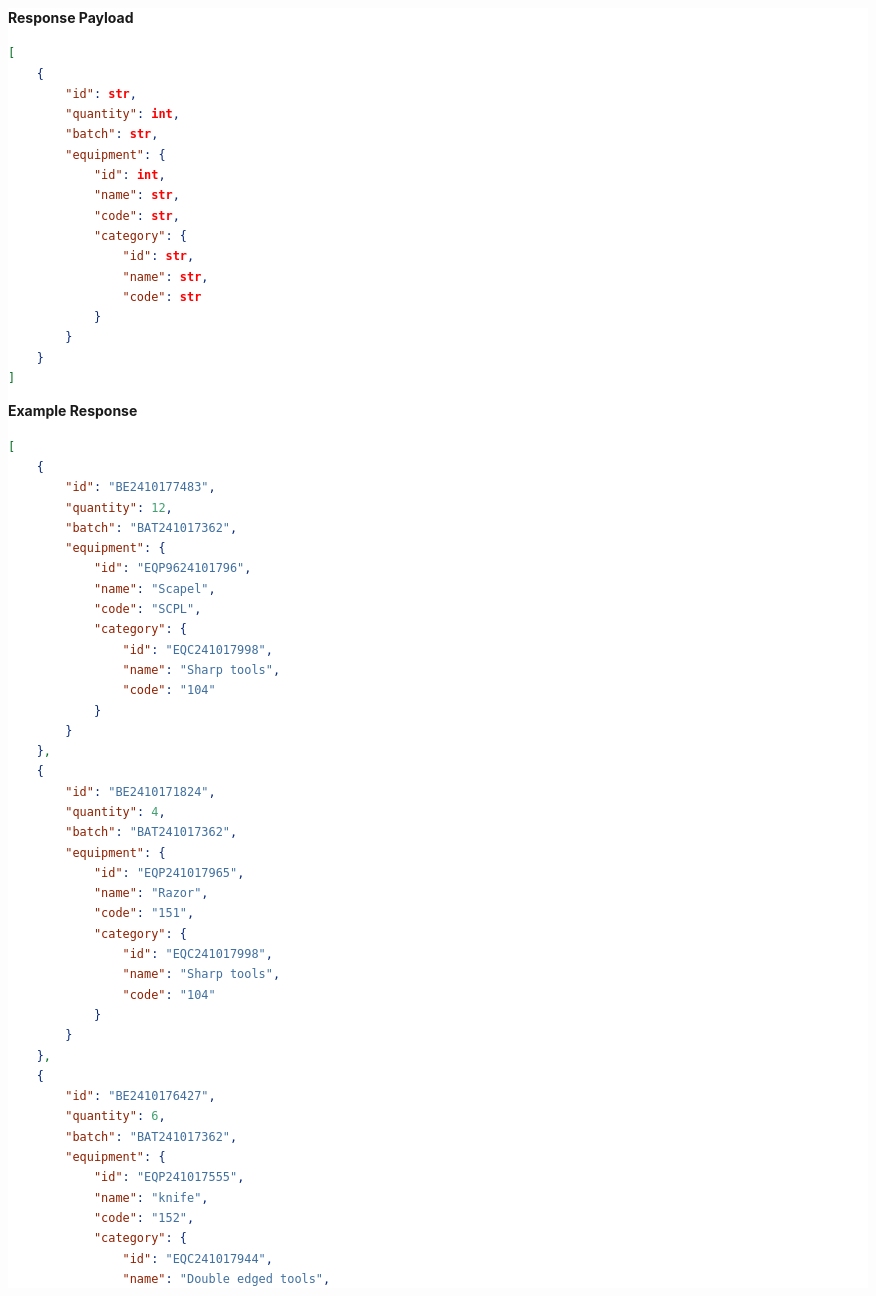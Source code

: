 **Response Payload**
```json
[
	{
		"id": str,
		"quantity": int,
		"batch": str,
		"equipment": {
			"id": int,
			"name": str,
			"code": str,
			"category": {
				"id": str,
				"name": str,
				"code": str
			}
		}
	}
]
```

**Example Response**
```json
[
	{
		"id": "BE2410177483",
		"quantity": 12,
		"batch": "BAT241017362",
		"equipment": {
			"id": "EQP9624101796",
			"name": "Scapel",
			"code": "SCPL",
			"category": {
				"id": "EQC241017998",
				"name": "Sharp tools",
				"code": "104"
			}
		}
	},
	{
		"id": "BE2410171824",
		"quantity": 4,
		"batch": "BAT241017362",
		"equipment": {
			"id": "EQP241017965",
			"name": "Razor",
			"code": "151",
			"category": {
				"id": "EQC241017998",
				"name": "Sharp tools",
				"code": "104"
			}
		}
	},
	{
		"id": "BE2410176427",
		"quantity": 6,
		"batch": "BAT241017362",
		"equipment": {
			"id": "EQP241017555",
			"name": "knife",
			"code": "152",
			"category": {
				"id": "EQC241017944",
				"name": "Double edged tools",
```
